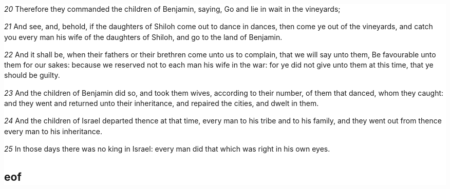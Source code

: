 *20* Therefore they commanded the children of Benjamin, saying, Go and lie in wait in the vineyards;

*21* And see, and, behold, if the daughters of Shiloh come out to dance in dances, then come ye out of the vineyards, and catch you every man his wife of the daughters of Shiloh, and go to the land of Benjamin.

*22* And it shall be, when their fathers or their brethren come unto us to complain, that we will say unto them, Be favourable unto them for our sakes: because we reserved not to each man his wife in the war: for ye did not give unto them at this time, that ye should be guilty.

*23* And the children of Benjamin did so, and took them wives, according to their number, of them that danced, whom they caught: and they went and returned unto their inheritance, and repaired the cities, and dwelt in them.

*24* And the children of Israel departed thence at that time, every man to his tribe and to his family, and they went out from thence every man to his inheritance.

*25* In those days there was no king in Israel: every man did that which was right in his own eyes.


## eof
